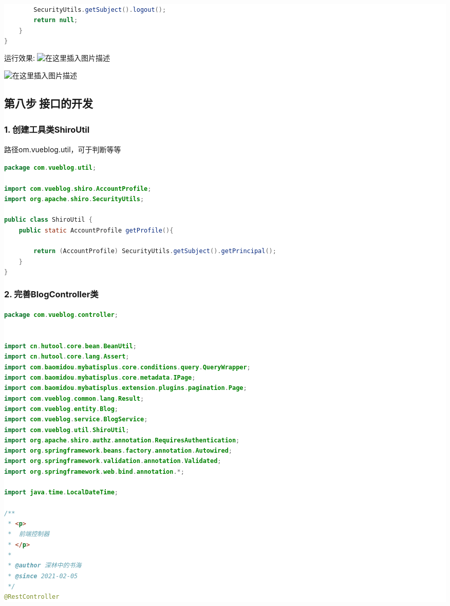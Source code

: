 ```java
        SecurityUtils.getSubject().logout();
        return null;
    }
}
```

运行效果:
![在这里插入图片描述](https://img-blog.csdnimg.cn/20210206005740417.jpg?x-oss-process=image/watermark,type_ZmFuZ3poZW5naGVpdGk,shadow_10,text_aHR0cHM6Ly9ibG9nLmNzZG4ubmV0L3dlaXhpbl80MzI0NzgwMw==,size_16,color_FFFFFF,t_70#pic_center)

![在这里插入图片描述](https://img-blog.csdnimg.cn/20210206005840384.jpg?x-oss-process=image/watermark,type_ZmFuZ3poZW5naGVpdGk,shadow_10,text_aHR0cHM6Ly9ibG9nLmNzZG4ubmV0L3dlaXhpbl80MzI0NzgwMw==,size_16,color_FFFFFF,t_70#pic_center)

## 第八步 接口的开发

### **1. 创建工具类ShiroUtil**

路径om.vueblog.util，可于判断等等

```java
package com.vueblog.util;

import com.vueblog.shiro.AccountProfile;
import org.apache.shiro.SecurityUtils;

public class ShiroUtil {
    public static AccountProfile getProfile(){

        return (AccountProfile) SecurityUtils.getSubject().getPrincipal();
    }
}

```

### **2. 完善BlogController类**

```java
package com.vueblog.controller;


import cn.hutool.core.bean.BeanUtil;
import cn.hutool.core.lang.Assert;
import com.baomidou.mybatisplus.core.conditions.query.QueryWrapper;
import com.baomidou.mybatisplus.core.metadata.IPage;
import com.baomidou.mybatisplus.extension.plugins.pagination.Page;
import com.vueblog.common.lang.Result;
import com.vueblog.entity.Blog;
import com.vueblog.service.BlogService;
import com.vueblog.util.ShiroUtil;
import org.apache.shiro.authz.annotation.RequiresAuthentication;
import org.springframework.beans.factory.annotation.Autowired;
import org.springframework.validation.annotation.Validated;
import org.springframework.web.bind.annotation.*;

import java.time.LocalDateTime;

/**
 * <p>
 *  前端控制器
 * </p>
 *
 * @author 深林中的书海
 * @since 2021-02-05
 */
@RestController
```